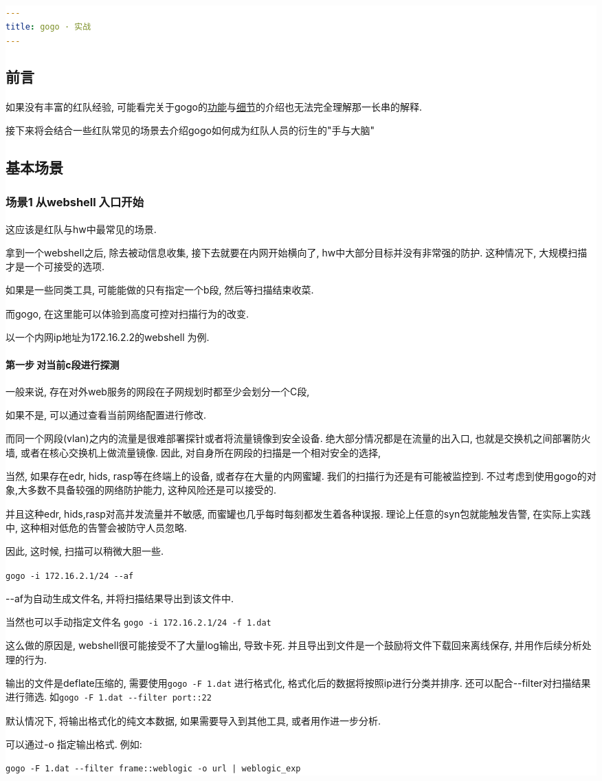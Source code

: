 ```yaml
---
title: gogo · 实战
---
```


## 前言

如果没有丰富的红队经验, 可能看完关于gogo的[功能](/wiki/gogo/start/)与[细节](/wiki/gogo/design/)的介绍也无法完全理解那一长串的解释. 

接下来将会结合一些红队常见的场景去介绍gogo如何成为红队人员的衍生的"手与大脑"

## 基本场景

### 场景1 从webshell 入口开始

这应该是红队与hw中最常见的场景. 

拿到一个webshell之后, 除去被动信息收集, 接下去就要在内网开始横向了, hw中大部分目标并没有非常强的防护. 这种情况下, 大规模扫描才是一个可接受的选项. 

如果是一些同类工具, 可能能做的只有指定一个b段, 然后等扫描结束收菜. 

而gogo, 在这里能可以体验到高度可控对扫描行为的改变. 

以一个内网ip地址为172.16.2.2的webshell 为例.

#### 第一步 对当前c段进行探测

一般来说, 存在对外web服务的网段在子网规划时都至少会划分一个C段, 

如果不是, 可以通过查看当前网络配置进行修改. 

而同一个网段(vlan)之内的流量是很难部署探针或者将流量镜像到安全设备. 绝大部分情况都是在流量的出入口, 也就是交换机之间部署防火墙, 或者在核心交换机上做流量镜像. 因此, 对自身所在网段的扫描是一个相对安全的选择, 

当然, 如果存在edr, hids, rasp等在终端上的设备, 或者存在大量的内网蜜罐. 我们的扫描行为还是有可能被监控到. 不过考虑到使用gogo的对象,大多数不具备较强的网络防护能力, 这种风险还是可以接受的. 

并且这种edr, hids,rasp对高并发流量并不敏感, 而蜜罐也几乎每时每刻都发生着各种误报. 理论上任意的syn包就能触发告警,  在实际上实践中, 这种相对低危的告警会被防守人员忽略.



因此, 这时候, 扫描可以稍微大胆一些. 

`gogo -i 172.16.2.1/24 --af`

--af为自动生成文件名, 并将扫描结果导出到该文件中. 

当然也可以手动指定文件名 `gogo -i 172.16.2.1/24 -f 1.dat `

这么做的原因是, webshell很可能接受不了大量log输出, 导致卡死. 并且导出到文件是一个鼓励将文件下载回来离线保存, 并用作后续分析处理的行为. 

输出的文件是deflate压缩的, 需要使用`gogo -F 1.dat` 进行格式化, 格式化后的数据将按照ip进行分类并排序. 还可以配合--filter对扫描结果进行筛选. 如`gogo -F 1.dat --filter port::22`

默认情况下, 将输出格式化的纯文本数据, 如果需要导入到其他工具, 或者用作进一步分析.

可以通过-o 指定输出格式. 例如: 

`gogo -F 1.dat --filter frame::weblogic -o url | weblogic_exp` 

